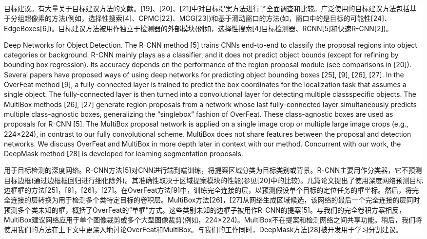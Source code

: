 目标建议。有大量关于目标建议方法的文献。[19]、[20]、[21]中对目标提案方法进行了全面调查和比较。广泛使用的目标建议方法包括基于分组超像素的方法(例如，选择性搜索[4]、CPMC[22]、MCG[23])和基于滑动窗口的方法(如，窗口中的是目标的可能性[24]、EdgeBoxes[6])。目标建议方法被用作独立于检测器的外部模块(例如，选择性搜索[4]目标检测器、RCNN[5]和快速R-CNN[2])。


Deep Networks for Object Detection. The R-CNN method [5] trains CNNs end-to-end to classify the proposal regions into object categories or background. R-CNN mainly plays as a classifier, and it does not predict object bounds (except for refining by bounding box regression). Its accuracy depends on the performance of the region proposal module (see comparisons in [20]). Several papers have proposed ways of using deep networks for predicting object bounding boxes [25], [9], [26], [27]. In the OverFeat method [9], a fully-connected layer is trained to predict the box coordinates for the localization task that assumes a single object. The fully-connected layer is then turned into a convolutional layer for detecting multiple classspecific objects. The MultiBox methods [26], [27] generate region proposals from a network whose last fully-connected layer simultaneously predicts multiple class-agnostic boxes, generalizing the “singlebox” fashion of OverFeat. These class-agnostic boxes are used as proposals for R-CNN [5]. The MultiBox proposal network is applied on a single image crop or multiple large image crops (e.g., 224×224), in contrast to our fully convolutional scheme. MultiBox does not share features between the proposal and detection networks. We discuss OverFeat and MultiBox in more depth later in context with our method. Concurrent with our work, the DeepMask method [28] is developed for learning segmentation proposals.

用于目标检测的深度网络。R-CNN方法[5]对CNN进行端到端训练，将提案区域分类为目标类别或背景。R-CNN主要用作分类器，它不预测目标边框(通过边框框回归进行细化除外)。其准确性取决于区域提案模块的性能(参见[20]中的比较)。几篇论文提出了使用深度网络预测目标边框框的方法[25]，[9]，[26]，[27]。在OverFeat方法[9]中，训练完全连接的层，以预测假设单个目标的定位任务的框坐标。然后，将完全连接的层转换为用于检测多个类特定目标的卷积层。MultiBox方法[26]，[27]从网络生成区域候选，该网络的最后一个完全连接的层同时预测多个类未知的框，概括了OverFeat的“单框”方式。这些类别未知的边框子被用作R-CNN的提案[5]。与我们的完全卷积方案相反，MultiBox建议网络应用于单个图像裁剪或多个大型图像裁剪(例如，224×224)。MultiBox不在提案和检测网络之间共享功能。稍后，我们将使用我们的方法在上下文中更深入地讨论OverFeat和MultiBox。与我们的工作同时，DeepMask方法[28]被开发用于学习分割建议。
